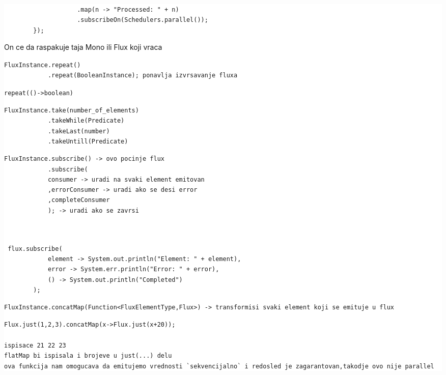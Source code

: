 ```
                    .map(n -> "Processed: " + n)
                    .subscribeOn(Schedulers.parallel());
        });
```

On ce da raspakuje taja Mono ili Flux koji vraca 

```
FluxInstance.repeat()
			.repeat(BooleanInstance); ponavlja izvrsavanje fluxa
```

```
repeat(()->boolean)
```

```
FluxInstance.take(number_of_elements)
			.takeWhile(Predicate)
			.takeLast(number)
			.takeUntill(Predicate)
```

```
FluxInstance.subscribe() -> ovo pocinje flux
			.subscribe(
			consumer -> uradi na svaki element emitovan
			,errorConsumer -> uradi ako se desi error
			,completeConsumer
			); -> uradi ako se zavrsi
			
			
```

```
 flux.subscribe(
            element -> System.out.println("Element: " + element),
            error -> System.err.println("Error: " + error),
            () -> System.out.println("Completed")
        );
```



```
FluxInstance.concatMap(Function<FluxElementType,Flux>) -> transformisi svaki element koji se emituje u flux
```

```
Flux.just(1,2,3).concatMap(x->Flux.just(x+20));

ispisace 21 22 23 
flatMap bi ispisala i brojeve u just(...) delu
ova funkcija nam omogucava da emitujemo vrednosti `sekvencijalno` i redosled je zagarantovan,takodje ovo nije parallel
```
